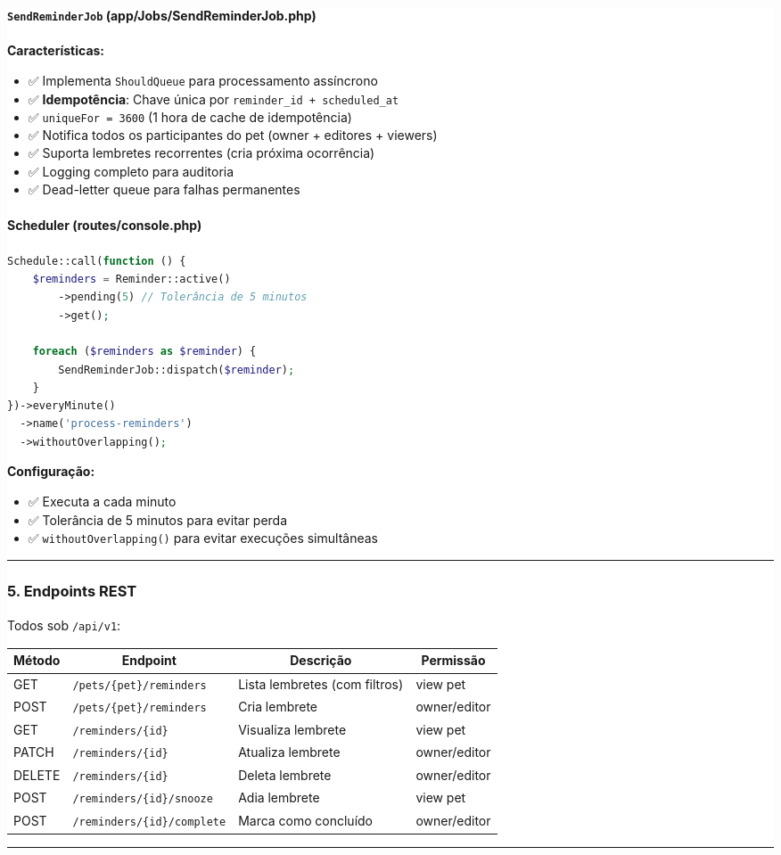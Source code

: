 #### `SendReminderJob` (app/Jobs/SendReminderJob.php)
**Características:**
- ✅ Implementa `ShouldQueue` para processamento assíncrono
- ✅ **Idempotência**: Chave única por `reminder_id + scheduled_at`
- ✅ `uniqueFor = 3600` (1 hora de cache de idempotência)
- ✅ Notifica todos os participantes do pet (owner + editores + viewers)
- ✅ Suporta lembretes recorrentes (cria próxima ocorrência)
- ✅ Logging completo para auditoria
- ✅ Dead-letter queue para falhas permanentes

#### Scheduler (routes/console.php)
```php
Schedule::call(function () {
    $reminders = Reminder::active()
        ->pending(5) // Tolerância de 5 minutos
        ->get();

    foreach ($reminders as $reminder) {
        SendReminderJob::dispatch($reminder);
    }
})->everyMinute()
  ->name('process-reminders')
  ->withoutOverlapping();
```

**Configuração:**
- ✅ Executa a cada minuto
- ✅ Tolerância de 5 minutos para evitar perda
- ✅ `withoutOverlapping()` para evitar execuções simultâneas

---

### 5. **Endpoints REST**

Todos sob `/api/v1`:

| Método | Endpoint | Descrição | Permissão |
|--------|----------|-----------|-----------|
| GET | `/pets/{pet}/reminders` | Lista lembretes (com filtros) | view pet |
| POST | `/pets/{pet}/reminders` | Cria lembrete | owner/editor |
| GET | `/reminders/{id}` | Visualiza lembrete | view pet |
| PATCH | `/reminders/{id}` | Atualiza lembrete | owner/editor |
| DELETE | `/reminders/{id}` | Deleta lembrete | owner/editor |
| POST | `/reminders/{id}/snooze` | Adia lembrete | view pet |
| POST | `/reminders/{id}/complete` | Marca como concluído | owner/editor |

---
